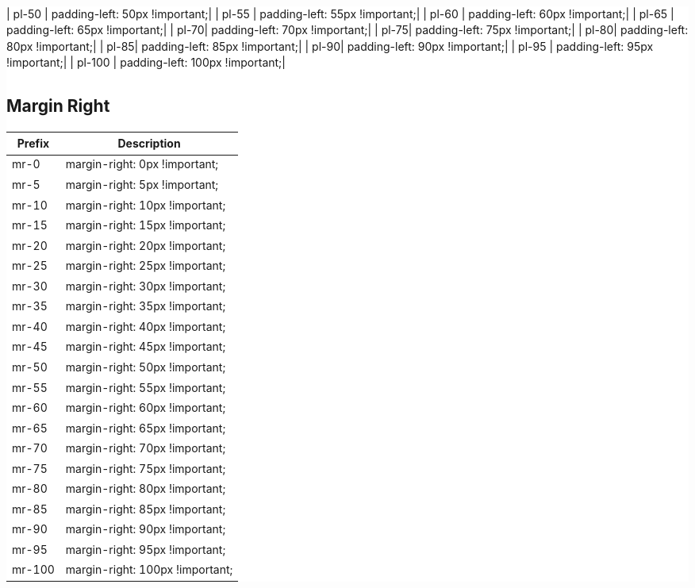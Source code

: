 | pl-50 |   padding-left: 50px !important;|
| pl-55 |   padding-left: 55px !important;|
| pl-60 |   padding-left: 60px !important;|
| pl-65 |   padding-left: 65px !important;|
| pl-70|   padding-left: 70px !important;|
| pl-75|   padding-left: 75px !important;|
| pl-80|   padding-left: 80px !important;|
| pl-85|   padding-left: 85px !important;|
| pl-90|   padding-left: 90px !important;|
| pl-95 |   padding-left: 95px !important;|
| pl-100 |   padding-left: 100px !important;|


## Margin Right

|Prefix  | Description|
|--|--|
| mr-0 |   margin-right: 0px !important;|
| mr-5 |   margin-right: 5px !important;|
| mr-10 |   margin-right: 10px !important;|
| mr-15 |   margin-right: 15px !important;|
| mr-20 |   margin-right: 20px !important;|
| mr-25|   margin-right: 25px !important;|
| mr-30|   margin-right: 30px !important;|
| mr-35|   margin-right: 35px !important;|
| mr-40|   margin-right: 40px !important;|
| mr-45|   margin-right: 45px !important;|
| mr-50 |   margin-right: 50px !important;|
| mr-55 |   margin-right: 55px !important;|
| mr-60 |   margin-right: 60px !important;|
| mr-65 |   margin-right: 65px !important;|
| mr-70|   margin-right: 70px !important;|
| mr-75|   margin-right: 75px !important;|
| mr-80|   margin-right: 80px !important;|
| mr-85|   margin-right: 85px !important;|
| mr-90|   margin-right: 90px !important;|
| mr-95 |   margin-right: 95px !important;|
| mr-100 |   margin-right: 100px !important;|
